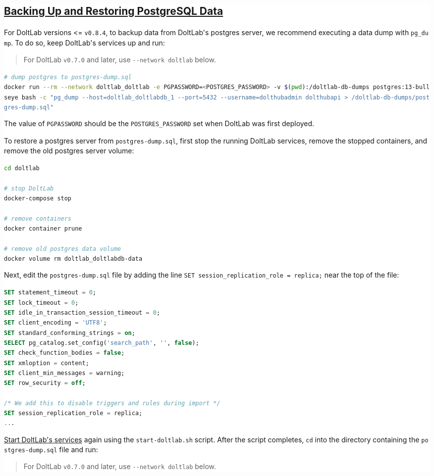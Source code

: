 <h2 id="backup-restore-postgres-data"><ins>Backing Up and Restoring PostgreSQL Data</ins></h2>

For DoltLab versions <= `v0.8.4`, to backup data from DoltLab's postgres server, we recommend executing a data dump with `pg_dump`. To do so, keep DoltLab's services up and run:

> For DoltLab `v0.7.0` and later, use `--network doltlab` below.

```bash
# dump postgres to postgres-dump.sql
docker run --rm --network doltlab_doltlab -e PGPASSWORD=<POSTGRES_PASSWORD> -v $(pwd):/doltlab-db-dumps postgres:13-bullseye bash -c "pg_dump --host=doltlab_doltlabdb_1 --port=5432 --username=dolthubadmin dolthubapi > /doltlab-db-dumps/postgres-dump.sql"
```

The value of `PGPASSWORD` should be the `POSTGRES_PASSWORD` set when DoltLab was first deployed.

To restore a postgres server from `postgres-dump.sql`, first stop the running DoltLab services, remove the stopped containers, and remove the old postgres server volume:

```bash
cd doltlab

# stop DoltLab
docker-compose stop

# remove containers
docker container prune

# remove old postgres data volume
docker volume rm doltlab_doltlabdb-data
```

Next, edit the `postgres-dump.sql` file by adding the line `SET session_replication_role = replica;` near the top of the file:

```sql
SET statement_timeout = 0;
SET lock_timeout = 0;
SET idle_in_transaction_session_timeout = 0;
SET client_encoding = 'UTF8';
SET standard_conforming_strings = on;
SELECT pg_catalog.set_config('search_path', '', false);
SET check_function_bodies = false;
SET xmloption = content;
SET client_min_messages = warning;
SET row_security = off;

/* We add this to disable triggers and rules during import */
SET session_replication_role = replica;
...
```

[Start DoltLab's services](./installation.md#start-doltlab) again using the `start-doltlab.sh` script. After the script completes, `cd` into the directory containing the `postgres-dump.sql` file and run:

> For DoltLab `v0.7.0` and later, use `--network doltlab` below.
